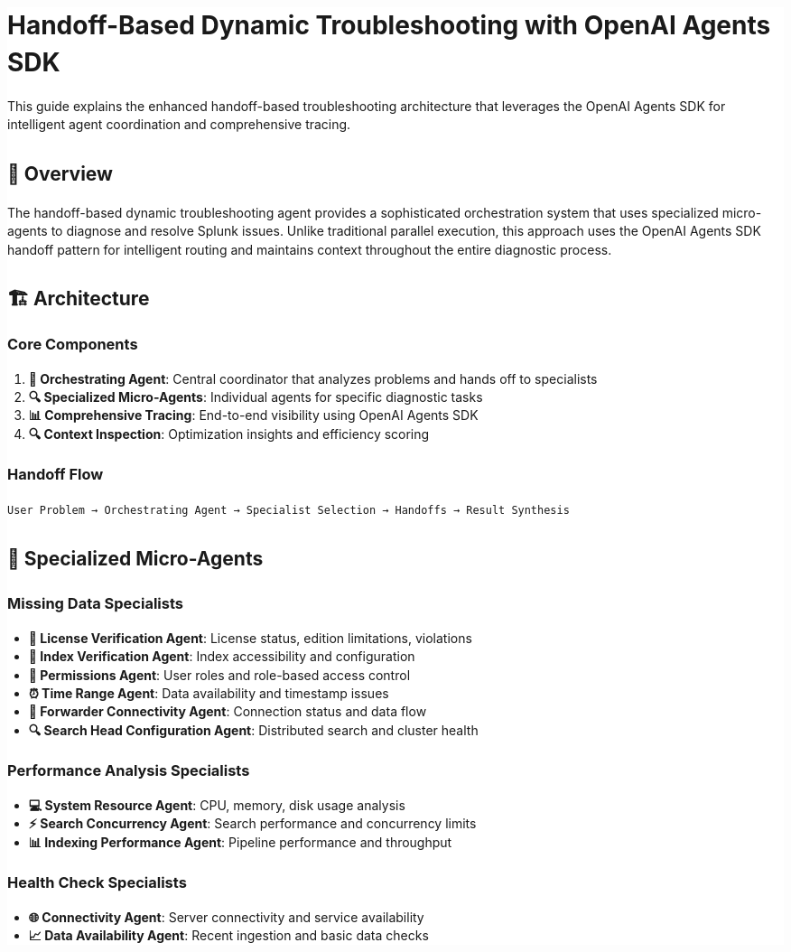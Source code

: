 # Handoff-Based Dynamic Troubleshooting with OpenAI Agents SDK

This guide explains the enhanced handoff-based troubleshooting architecture that leverages the OpenAI Agents SDK for intelligent agent coordination and comprehensive tracing.

## 🎯 Overview

The handoff-based dynamic troubleshooting agent provides a sophisticated orchestration system that uses specialized micro-agents to diagnose and resolve Splunk issues. Unlike traditional parallel execution, this approach uses the OpenAI Agents SDK handoff pattern for intelligent routing and maintains context throughout the entire diagnostic process.

## 🏗️ Architecture

### Core Components

1. **🎯 Orchestrating Agent**: Central coordinator that analyzes problems and hands off to specialists
2. **🔍 Specialized Micro-Agents**: Individual agents for specific diagnostic tasks
3. **📊 Comprehensive Tracing**: End-to-end visibility using OpenAI Agents SDK
4. **🔍 Context Inspection**: Optimization insights and efficiency scoring

### Handoff Flow

```
User Problem → Orchestrating Agent → Specialist Selection → Handoffs → Result Synthesis
```

## 🤖 Specialized Micro-Agents

### Missing Data Specialists

- **📄 License Verification Agent**: License status, edition limitations, violations
- **📂 Index Verification Agent**: Index accessibility and configuration
- **🔐 Permissions Agent**: User roles and role-based access control
- **⏰ Time Range Agent**: Data availability and timestamp issues
- **🔗 Forwarder Connectivity Agent**: Connection status and data flow
- **🔍 Search Head Configuration Agent**: Distributed search and cluster health

### Performance Analysis Specialists

- **💻 System Resource Agent**: CPU, memory, disk usage analysis
- **⚡ Search Concurrency Agent**: Search performance and concurrency limits
- **📊 Indexing Performance Agent**: Pipeline performance and throughput

### Health Check Specialists

- **🌐 Connectivity Agent**: Server connectivity and service availability
- **📈 Data Availability Agent**: Recent ingestion and basic data checks
